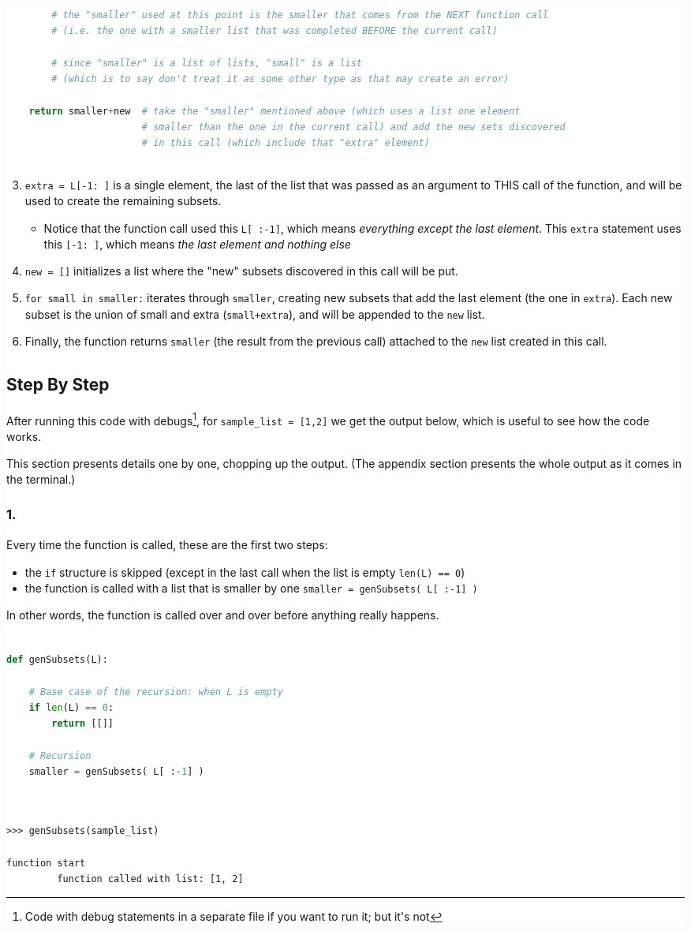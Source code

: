 ```Python
        # the "smaller" used at this point is the smaller that comes from the NEXT function call
        # (i.e. the one with a smaller list that was completed BEFORE the current call)
        
        # since "smaller" is a list of lists, "small" is a list 
        # (which is to say don't treat it as some other type as that may create an error)

    return smaller+new  # take the "smaller" mentioned above (which uses a list one element 
                        # smaller than the one in the current call) and add the new sets discovered 
                        # in this call (which include that "extra" element)
    
```

3. `extra = L[-1: ]` is a single element, the last of the list that was passed as an argument to
THIS call of the function, and will be used to create the remaining subsets.

    * Notice that the function call used this `L[ :-1]`, which means *everything except the last
      element*. This `extra` statement uses this `[-1: ]`, which means *the last element and
      nothing else*

4. `new = []` initializes a list where the "new" subsets discovered in this call will be put.

5. `for small in smaller:` iterates through `smaller`, creating new subsets that add the last
element (the one in `extra`). Each new subset is the union of small and extra (`small+extra`), and
will be appended to the `new` list.

6. Finally, the function returns `smaller` (the result from the previous call) attached to the `new`
list created in this call.



## Step By Step

After running this code with debugs[^note_1], for `sample_list = [1,2]` we get the output below,
which is useful to see how the code works. 

This section presents details one by one, chopping up the output. (The appendix section presents the
whole output as it comes in the terminal.)

### 1.

Every time the function is called, these are the first two steps:

  * the `if` structure is skipped (except in the last call when the list is empty `len(L) == 0`)
  * the function is called with a list that is smaller by one `smaller = genSubsets( L[ :-1] )`

In other words, the function is called over and over before anything really happens.

```Python

def genSubsets(L):

    # Base case of the recursion: when L is empty
    if len(L) == 0:
        return [[]]
        
    # Recursion
    smaller = genSubsets( L[ :-1] ) 
                                     
```
```

>>> genSubsets(sample_list)

function start
         function called with list: [1, 2]
```

[^note_1]: Code with debug statements in a separate file if you want to run it; but it's not